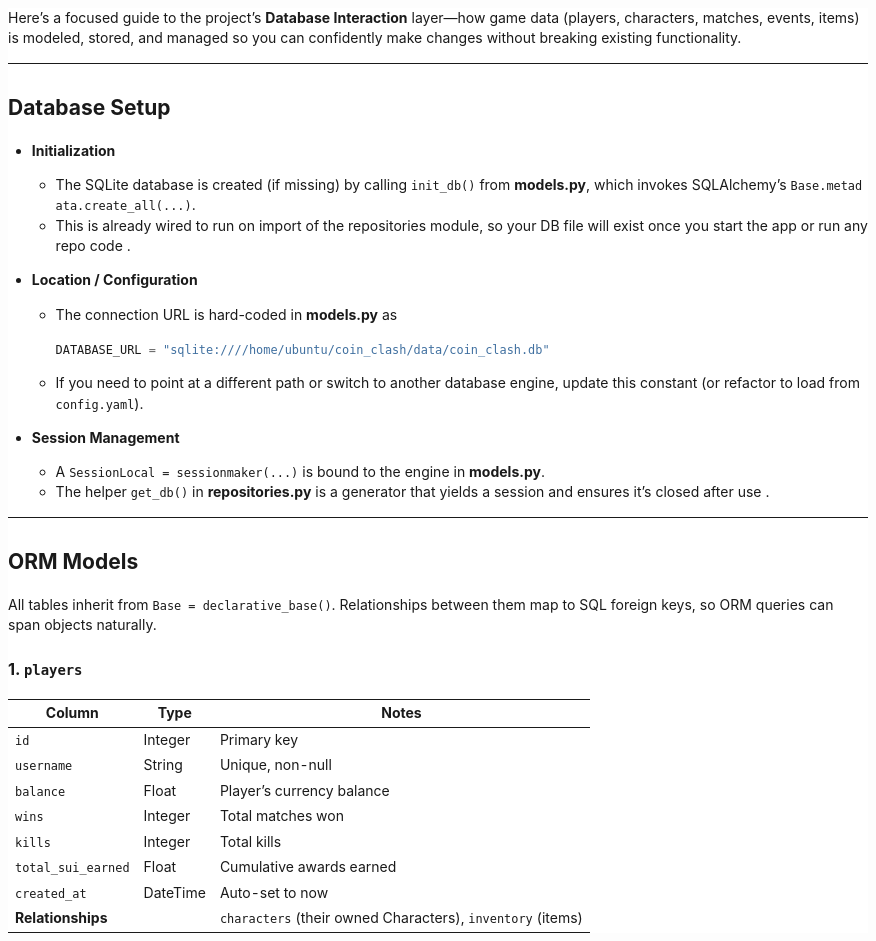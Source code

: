 Here’s a focused guide to the project’s **Database Interaction** layer—how game data (players, characters, matches, events, items) is modeled, stored, and managed so you can confidently make changes without breaking existing functionality.

---

## Database Setup

* **Initialization**

  * The SQLite database is created (if missing) by calling `init_db()` from **models.py**, which invokes SQLAlchemy’s `Base.metadata.create_all(...)`.
  * This is already wired to run on import of the repositories module, so your DB file will exist once you start the app or run any repo code .

* **Location / Configuration**

  * The connection URL is hard-coded in **models.py** as

    ```python
    DATABASE_URL = "sqlite:////home/ubuntu/coin_clash/data/coin_clash.db"
    ```
  * If you need to point at a different path or switch to another database engine, update this constant (or refactor to load from `config.yaml`).

* **Session Management**

  * A `SessionLocal = sessionmaker(...)` is bound to the engine in **models.py**.
  * The helper `get_db()` in **repositories.py** is a generator that yields a session and ensures it’s closed after use .

---

## ORM Models

All tables inherit from `Base = declarative_base()`. Relationships between them map to SQL foreign keys, so ORM queries can span objects naturally.

### 1. `players`

| Column             | Type     | Notes                                                       |
| ------------------ | -------- | ----------------------------------------------------------- |
| `id`               | Integer  | Primary key                                                 |
| `username`         | String   | Unique, non-null                                            |
| `balance`          | Float    | Player’s currency balance                                   |
| `wins`             | Integer  | Total matches won                                           |
| `kills`            | Integer  | Total kills                                                 |
| `total_sui_earned` | Float    | Cumulative awards earned                                    |
| `created_at`       | DateTime | Auto-set to now                                             |
| **Relationships**  |          | `characters` (their owned Characters), `inventory` (items)  |
